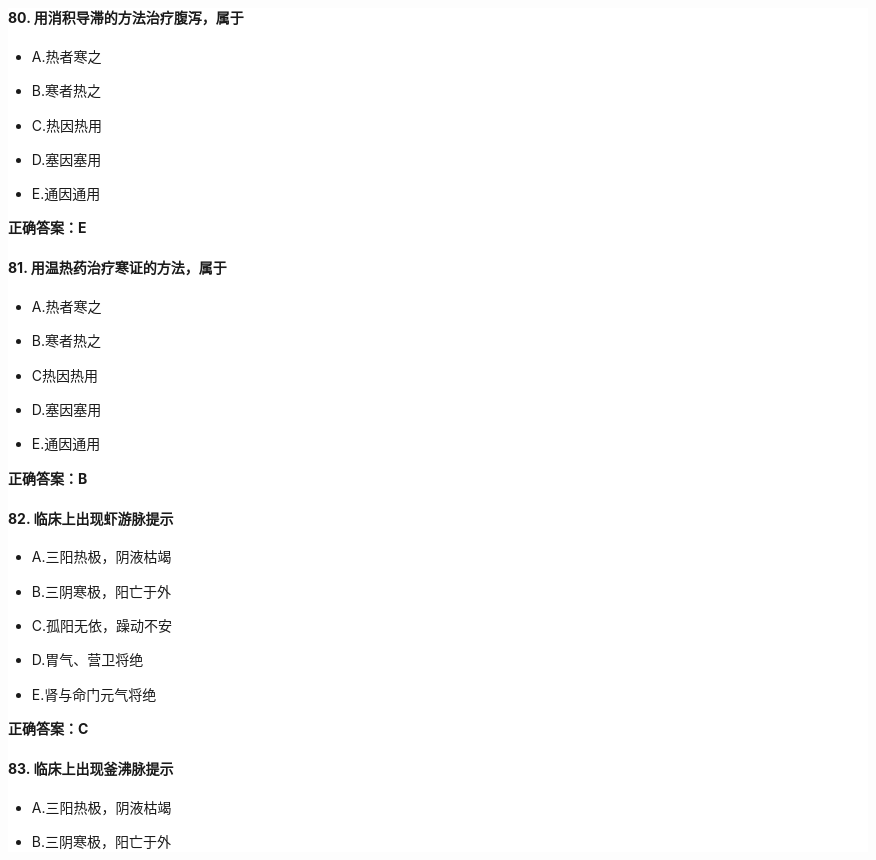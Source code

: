 





#### 80. 用消积导滞的方法治疗腹泻，属于

* A.热者寒之

* B.寒者热之

* C.热因热用

* D.塞因塞用

* E.通因通用

**正确答案：E**







#### 81. 用温热药治疗寒证的方法，属于

* A.热者寒之

* B.寒者热之

* C热因热用

* D.塞因塞用

* E.通因通用

**正确答案：B**







#### 82. 临床上出现虾游脉提示

* A.三阳热极，阴液枯竭

* B.三阴寒极，阳亡于外

* C.孤阳无依，躁动不安

* D.胃气、营卫将绝

* E.肾与命门元气将绝

**正确答案：C**







#### 83. 临床上出现釜沸脉提示

* A.三阳热极，阴液枯竭

* B.三阴寒极，阳亡于外
